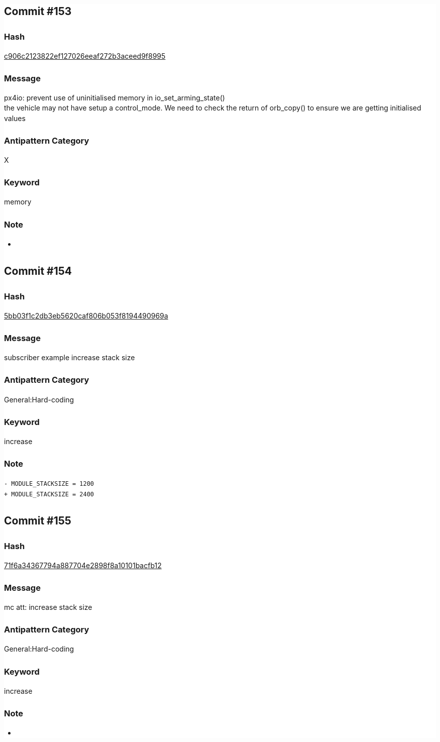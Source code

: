 ## Commit #153
### Hash
[c906c2123822ef127026eeaf272b3aceed9f8995](https://github.com/PX4/PX4-Autopilot/commit/c906c2123822ef127026eeaf272b3aceed9f8995?w=1)
### Message
px4io: prevent use of uninitialised memory in io_set_arming_state()\
the vehicle may not have setup a control_mode. We need to check the
return of orb_copy() to ensure we are getting initialised values
### Antipattern Category
X
### Keyword
memory
### Note
-

## Commit #154
### Hash
[5bb03f1c2db3eb5620caf806b053f8194490969a](https://github.com/PX4/PX4-Autopilot/commit/5bb03f1c2db3eb5620caf806b053f8194490969a?w=1)
### Message
subscriber example increase stack size
### Antipattern Category
General:Hard-coding
### Keyword
increase
### Note
```
- MODULE_STACKSIZE = 1200
+ MODULE_STACKSIZE = 2400
```

## Commit #155
### Hash
[71f6a34367794a887704e2898f8a10101bacfb12](https://github.com/PX4/PX4-Autopilot/commit/71f6a34367794a887704e2898f8a10101bacfb12?w=1)
### Message
mc att: increase stack size
### Antipattern Category
General:Hard-coding
### Keyword
increase
### Note
-
